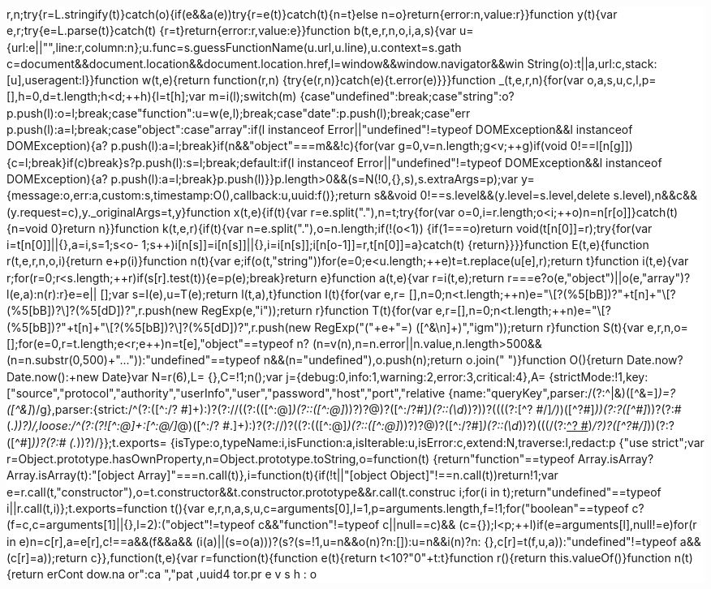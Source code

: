  r,n;try{r=L.stringify(t)}catch(o){if(e&&a(e))try{r=e(t)}catch(t){n=t}else n=o}return{error:n,value:r}}function y(t){var e,r;try{e=L.parse(t)}catch(t) {r=t}return{error:r,value:e}}function b(t,e,r,n,o,i,a,s){var u= {url:e||"",line:r,column:n};u.func=s.guessFunctionName(u.url,u.line),u.context=s.gath
c=document&&document.location&&document.location.href,l=window&&window.navigator&&win String(o):t||a,url:c,stack:[u],useragent:l}}function w(t,e){return function(r,n) {try{e(r,n)}catch(e){t.error(e)}}}function _(t,e,r,n){for(var o,a,s,u,c,l,p= [],h=0,d=t.length;h<d;++h){l=t[h];var m=i(l);switch(m) {case"undefined":break;case"string":o? p.push(l):o=l;break;case"function":u=w(e,l);break;case"date":p.push(l);break;case"err p.push(l):a=l;break;case"object":case"array":if(l instanceof Error||"undefined"!=typeof DOMException&&l instanceof DOMException){a? p.push(l):a=l;break}if(n&&"object"===m&&!c){for(var g=0,v=n.length;g<v;++g)if(void 0!==l[n[g]]){c=l;break}if(c)break}s?p.push(l):s=l;break;default:if(l instanceof Error||"undefined"!=typeof DOMException&&l instanceof DOMException){a? p.push(l):a=l;break}p.push(l)}}p.length>0&&(s=N(!0,{},s),s.extraArgs=p);var y= {message:o,err:a,custom:s,timestamp:O(),callback:u,uuid:f()};return s&&void 0!==s.level&&(y.level=s.level,delete s.level),n&&c&& (y.request=c),y._originalArgs=t,y}function x(t,e){if(t){var r=e.split("."),n=t;try{for(var o=0,i=r.length;o<i;++o)n=n[r[o]]}catch(t){n=void 0}return n}}function k(t,e,r){if(t){var n=e.split("."),o=n.length;if(!(o<1)) {if(1===o)return void(t[n[0]]=r);try{for(var i=t[n[0]]||{},a=i,s=1;s<o- 1;s++)i[n[s]]=i[n[s]]||{},i=i[n[s]];i[n[o-1]]=r,t[n[0]]=a}catch(t) {return}}}}function E(t,e){function r(t,e,r,n,o,i){return e+p(i)}function n(t){var e;if(o(t,"string"))for(e=0;e<u.length;++e)t=t.replace(u[e],r);return t}function i(t,e){var r;for(r=0;r<s.length;++r)if(s[r].test(t)){e=p(e);break}return e}function a(t,e){var r=i(t,e);return r===e?o(e,"object")||o(e,"array")?l(e,a):n(r):r}e=e|| [];var s=I(e),u=T(e);return l(t,a),t}function I(t){for(var e,r= [],n=0;n<t.length;++n)e="\\[?(%5[bB])?"+t[n]+"\\[?(%5[bB])?\\]?(%5[dD])?",r.push(new RegExp(e,"i"));return r}function T(t){for(var e,r=[],n=0;n<t.length;++n)e="\\[? (%5[bB])?"+t[n]+"\\[?(%5[bB])?\\]?(%5[dD])?",r.push(new RegExp("("+e+"=) ([^&\\n]+)","igm"));return r}function S(t){var e,r,n,o= [];for(e=0,r=t.length;e<r;e++)n=t[e],"object"==typeof n? (n=v(n),n=n.error||n.value,n.length>500&& (n=n.substr(0,500)+"...")):"undefined"==typeof n&&(n="undefined"),o.push(n);return o.join(" ")}function O(){return Date.now?Date.now():+new Date}var N=r(6),L= {},C=!1;n();var j={debug:0,info:1,warning:2,error:3,critical:4},A= {strictMode:!1,key: ["source","protocol","authority","userInfo","user","password","host","port","relative {name:"queryKey",parser:/(?:^|&)([^&=]*)=?([^&]*)/g},parser:{strict:/^(?:([^:\/? #]+):)?(?:\/\/((?:(([^:@]*)(?::([^:@]*))?)?@)?([^:\/?#]*)(?::(\d*))?))?((((?:[^? #\/]*\/)*)([^?#]*))(?:\?([^#]*))?(?:#(.*))?)/,loose:/^(?:(?![^:@]+:[^:@\/]*@)([^:\/? #.]+):)?(?:\/\/)?((?:(([^:@]*)(?::([^:@]*))?)?@)?([^:\/?#]*)(?::(\d*))?)(((\/(?:[^? #](?![^?#\/]*\.[^?#\/.]+(?:[?#]|$)))*\/?)?([^?#\/]*))(?:\?([^#]*))?(?:# (.*))?)/}};t.exports= {isType:o,typeName:i,isFunction:a,isIterable:u,isError:c,extend:N,traverse:l,redact:p {"use strict";var r=Object.prototype.hasOwnProperty,n=Object.prototype.toString,o=function(t) {return"function"==typeof Array.isArray?Array.isArray(t):"[object Array]"===n.call(t)},i=function(t){if(!t||"[object Object]"!==n.call(t))return!1;var e=r.call(t,"constructor"),o=t.constructor&&t.constructor.prototype&&r.call(t.construc
i;for(i in t);return"undefined"==typeof i||r.call(t,i)};t.exports=function t(){var e,r,n,a,s,u,c=arguments[0],l=1,p=arguments.length,f=!1;for("boolean"==typeof c? (f=c,c=arguments[1]||{},l=2):("object"!=typeof c&&"function"!=typeof c||null==c)&& (c={});l<p;++l)if(e=arguments[l],null!=e)for(r in e)n=c[r],a=e[r],c!==a&&(f&&a&& (i(a)||(s=o(a)))?(s?(s=!1,u=n&&o(n)?n:[]):u=n&&i(n)?n: {},c[r]=t(f,u,a)):"undefined"!=typeof a&&(c[r]=a));return c}},function(t,e){var r=function(t){function e(t){return t<10?"0"+t:t}function r(){return this.valueOf()}function n(t){return
erCont dow.na
or":ca
","pat
,uuid4
tor.pr
e v
s
h
:
o
